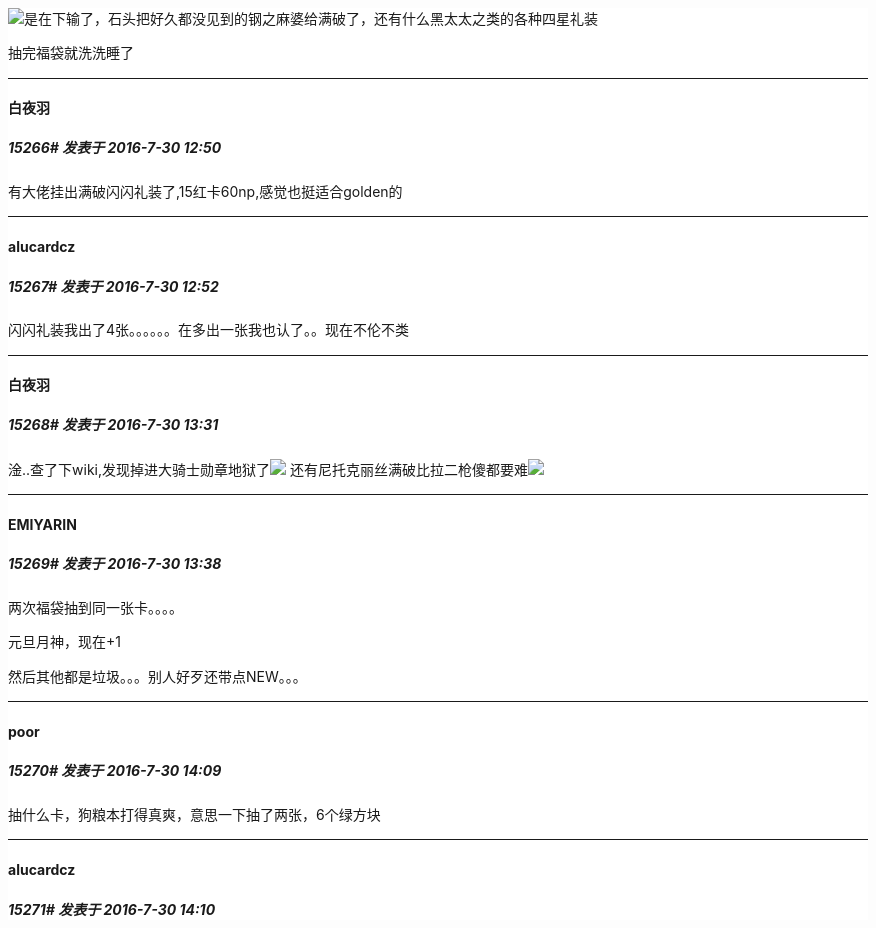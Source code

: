 
<img src="https://static.saraba1st.com/image/smiley/face/191.gif" referrerpolicy="no-referrer">是在下输了，石头把好久都没见到的钢之麻婆给满破了，还有什么黑太太之类的各种四星礼装

抽完福袋就洗洗睡了


*****

####  白夜羽  
##### 15266#       发表于 2016-7-30 12:50


有大佬挂出满破闪闪礼装了,15红卡60np,感觉也挺适合golden的


*****

####  alucardcz  
##### 15267#       发表于 2016-7-30 12:52


闪闪礼装我出了4张。。。。。。在多出一张我也认了。。现在不伦不类


*****

####  白夜羽  
##### 15268#       发表于 2016-7-30 13:31


淦..查了下wiki,发现掉进大骑士勋章地狱了<img src="https://static.saraba1st.com/image/smiley/face/113.gif" referrerpolicy="no-referrer">
还有尼托克丽丝满破比拉二枪傻都要难<img src="https://static.saraba1st.com/image/smiley/face/149.gif" referrerpolicy="no-referrer">


*****

####  EMIYARIN  
##### 15269#       发表于 2016-7-30 13:38


两次福袋抽到同一张卡。。。。

元旦月神，现在+1

然后其他都是垃圾。。。别人好歹还带点NEW。。。


*****

####  poor  
##### 15270#       发表于 2016-7-30 14:09


抽什么卡，狗粮本打得真爽，意思一下抽了两张，6个绿方块


*****

####  alucardcz  
##### 15271#       发表于 2016-7-30 14:10
